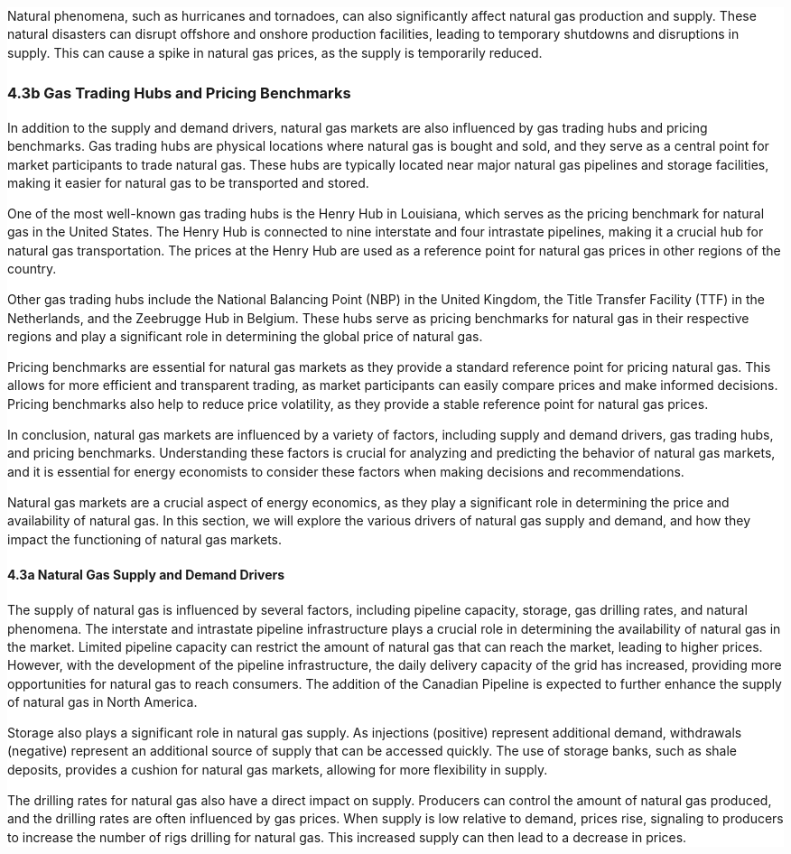 Natural phenomena, such as hurricanes and tornadoes, can also significantly affect natural gas production and supply. These natural disasters can disrupt offshore and onshore production facilities, leading to temporary shutdowns and disruptions in supply. This can cause a spike in natural gas prices, as the supply is temporarily reduced.

### 4.3b Gas Trading Hubs and Pricing Benchmarks

In addition to the supply and demand drivers, natural gas markets are also influenced by gas trading hubs and pricing benchmarks. Gas trading hubs are physical locations where natural gas is bought and sold, and they serve as a central point for market participants to trade natural gas. These hubs are typically located near major natural gas pipelines and storage facilities, making it easier for natural gas to be transported and stored.

One of the most well-known gas trading hubs is the Henry Hub in Louisiana, which serves as the pricing benchmark for natural gas in the United States. The Henry Hub is connected to nine interstate and four intrastate pipelines, making it a crucial hub for natural gas transportation. The prices at the Henry Hub are used as a reference point for natural gas prices in other regions of the country.

Other gas trading hubs include the National Balancing Point (NBP) in the United Kingdom, the Title Transfer Facility (TTF) in the Netherlands, and the Zeebrugge Hub in Belgium. These hubs serve as pricing benchmarks for natural gas in their respective regions and play a significant role in determining the global price of natural gas.

Pricing benchmarks are essential for natural gas markets as they provide a standard reference point for pricing natural gas. This allows for more efficient and transparent trading, as market participants can easily compare prices and make informed decisions. Pricing benchmarks also help to reduce price volatility, as they provide a stable reference point for natural gas prices.

In conclusion, natural gas markets are influenced by a variety of factors, including supply and demand drivers, gas trading hubs, and pricing benchmarks. Understanding these factors is crucial for analyzing and predicting the behavior of natural gas markets, and it is essential for energy economists to consider these factors when making decisions and recommendations. 


Natural gas markets are a crucial aspect of energy economics, as they play a significant role in determining the price and availability of natural gas. In this section, we will explore the various drivers of natural gas supply and demand, and how they impact the functioning of natural gas markets.

#### 4.3a Natural Gas Supply and Demand Drivers

The supply of natural gas is influenced by several factors, including pipeline capacity, storage, gas drilling rates, and natural phenomena. The interstate and intrastate pipeline infrastructure plays a crucial role in determining the availability of natural gas in the market. Limited pipeline capacity can restrict the amount of natural gas that can reach the market, leading to higher prices. However, with the development of the pipeline infrastructure, the daily delivery capacity of the grid has increased, providing more opportunities for natural gas to reach consumers. The addition of the Canadian Pipeline is expected to further enhance the supply of natural gas in North America.

Storage also plays a significant role in natural gas supply. As injections (positive) represent additional demand, withdrawals (negative) represent an additional source of supply that can be accessed quickly. The use of storage banks, such as shale deposits, provides a cushion for natural gas markets, allowing for more flexibility in supply.

The drilling rates for natural gas also have a direct impact on supply. Producers can control the amount of natural gas produced, and the drilling rates are often influenced by gas prices. When supply is low relative to demand, prices rise, signaling to producers to increase the number of rigs drilling for natural gas. This increased supply can then lead to a decrease in prices.
